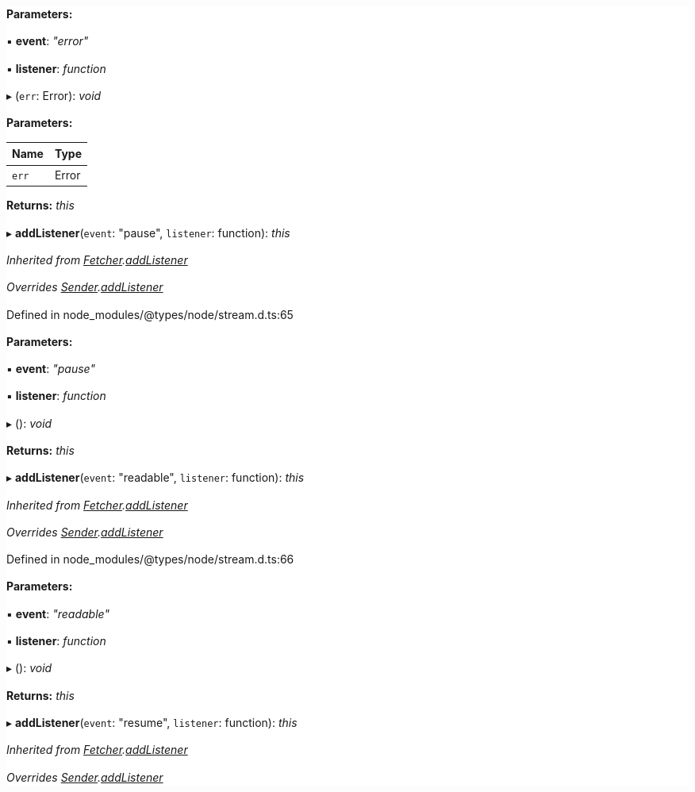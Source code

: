 **Parameters:**

▪ **event**: *"error"*

▪ **listener**: *function*

▸ (`err`: Error): *void*

**Parameters:**

Name | Type |
------ | ------ |
`err` | Error |

**Returns:** *this*

▸ **addListener**(`event`: "pause", `listener`: function): *this*

*Inherited from [Fetcher](_sync_fetcher_fetcher_.fetcher.md).[addListener](_sync_fetcher_fetcher_.fetcher.md#addlistener)*

*Overrides [Sender](_net_protocol_sender_.sender.md).[addListener](_net_protocol_sender_.sender.md#addlistener)*

Defined in node_modules/@types/node/stream.d.ts:65

**Parameters:**

▪ **event**: *"pause"*

▪ **listener**: *function*

▸ (): *void*

**Returns:** *this*

▸ **addListener**(`event`: "readable", `listener`: function): *this*

*Inherited from [Fetcher](_sync_fetcher_fetcher_.fetcher.md).[addListener](_sync_fetcher_fetcher_.fetcher.md#addlistener)*

*Overrides [Sender](_net_protocol_sender_.sender.md).[addListener](_net_protocol_sender_.sender.md#addlistener)*

Defined in node_modules/@types/node/stream.d.ts:66

**Parameters:**

▪ **event**: *"readable"*

▪ **listener**: *function*

▸ (): *void*

**Returns:** *this*

▸ **addListener**(`event`: "resume", `listener`: function): *this*

*Inherited from [Fetcher](_sync_fetcher_fetcher_.fetcher.md).[addListener](_sync_fetcher_fetcher_.fetcher.md#addlistener)*

*Overrides [Sender](_net_protocol_sender_.sender.md).[addListener](_net_protocol_sender_.sender.md#addlistener)*
